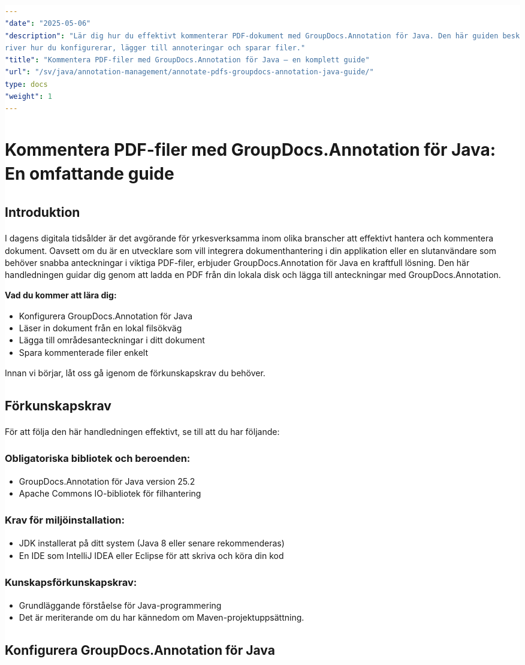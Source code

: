 ```yaml
---
"date": "2025-05-06"
"description": "Lär dig hur du effektivt kommenterar PDF-dokument med GroupDocs.Annotation för Java. Den här guiden beskriver hur du konfigurerar, lägger till annoteringar och sparar filer."
"title": "Kommentera PDF-filer med GroupDocs.Annotation för Java – en komplett guide"
"url": "/sv/java/annotation-management/annotate-pdfs-groupdocs-annotation-java-guide/"
type: docs
"weight": 1
---
```


# Kommentera PDF-filer med GroupDocs.Annotation för Java: En omfattande guide

## Introduktion

I dagens digitala tidsålder är det avgörande för yrkesverksamma inom olika branscher att effektivt hantera och kommentera dokument. Oavsett om du är en utvecklare som vill integrera dokumenthantering i din applikation eller en slutanvändare som behöver snabba anteckningar i viktiga PDF-filer, erbjuder GroupDocs.Annotation för Java en kraftfull lösning. Den här handledningen guidar dig genom att ladda en PDF från din lokala disk och lägga till anteckningar med GroupDocs.Annotation.

**Vad du kommer att lära dig:**
- Konfigurera GroupDocs.Annotation för Java
- Läser in dokument från en lokal filsökväg
- Lägga till områdesanteckningar i ditt dokument
- Spara kommenterade filer enkelt

Innan vi börjar, låt oss gå igenom de förkunskapskrav du behöver.

## Förkunskapskrav

För att följa den här handledningen effektivt, se till att du har följande:

### Obligatoriska bibliotek och beroenden:
- GroupDocs.Annotation för Java version 25.2
- Apache Commons IO-bibliotek för filhantering

### Krav för miljöinstallation:
- JDK installerat på ditt system (Java 8 eller senare rekommenderas)
- En IDE som IntelliJ IDEA eller Eclipse för att skriva och köra din kod

### Kunskapsförkunskapskrav:
- Grundläggande förståelse för Java-programmering
- Det är meriterande om du har kännedom om Maven-projektuppsättning.

## Konfigurera GroupDocs.Annotation för Java
